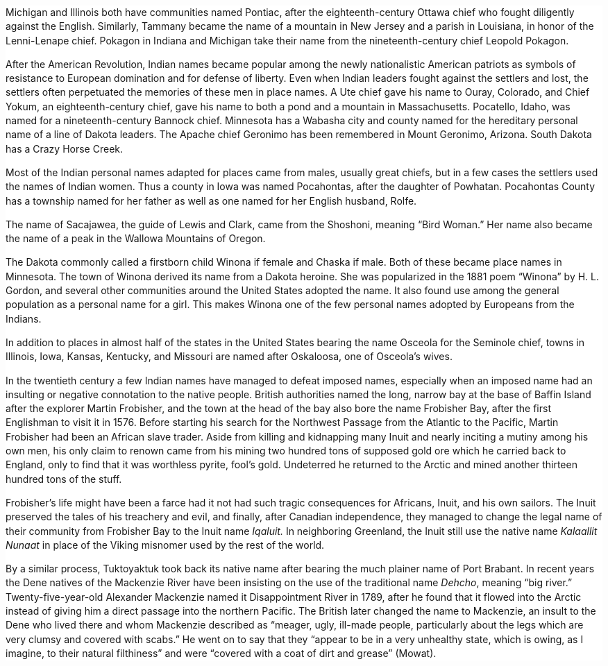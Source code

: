 Michigan and Illinois both have communities named Pontiac, after the eighteenth-century Ottawa chief who fought diligently against the English. Similarly, Tammany became the name of a mountain in New Jersey and a parish in Louisiana, in honor of the Lenni-Lenape chief. Pokagon in Indiana and Michigan take their name from the nineteenth-century chief Leopold Pokagon.

After the American Revolution, Indian names became popular among the newly nationalistic American patriots as symbols of resistance to European domination and for defense of liberty. Even when Indian leaders fought against the settlers and lost, the settlers often perpetuated the memories of these men in place names. A Ute chief gave his name to Ouray, Colorado, and Chief Yokum, an eighteenth-century chief, gave his name to both a pond and a mountain in Massachusetts. Pocatello, Idaho, was named for a nineteenth-century Bannock chief. Minnesota has a Wabasha city and county named for the hereditary personal name of a line of Dakota leaders. The Apache chief Geronimo has been remembered in Mount Geronimo, Arizona. South Dakota has a Crazy Horse Creek.

Most of the Indian personal names adapted for places came from males, usually great chiefs, but in a few cases the settlers used the names of Indian women. Thus a county in Iowa was named Pocahontas, after the daughter of Powhatan. Pocahontas County has a township named for her father as well as one named for her English husband, Rolfe.

The name of Sacajawea, the guide of Lewis and Clark, came from the Shoshoni, meaning “Bird Woman.” Her name also became the name of a peak in the Wallowa Mountains of Oregon.

The Dakota commonly called a firstborn child Winona if female and Chaska if male. Both of these became place names in Minnesota. The town of Winona derived its name from a Dakota heroine. She was popularized in the 1881 poem “Winona” by H. L. Gordon, and several other communities around the United States adopted the name. It also found use among the general population as a personal name for a girl. This makes Winona one of the few personal names adopted by Europeans from the Indians.

In addition to places in almost half of the states in the United States bearing the name Osceola for the Seminole chief, towns in Illinois, Iowa, Kansas, Kentucky, and Missouri are named after Oskaloosa, one of Osceola’s wives.

In the twentieth century a few Indian names have managed to defeat imposed names, especially when an imposed name had an insulting or negative connotation to the native people. British authorities named the long, narrow bay at the base of Baffin Island after the explorer Martin Frobisher, and the town at the head of the bay also bore the name Frobisher Bay, after the first Englishman to visit it in 1576. Before starting his search for the Northwest Passage from the Atlantic to the Pacific, Martin Frobisher had been an African slave trader. Aside from killing and kidnapping many Inuit and nearly inciting a mutiny among his own men, his only claim to renown came from his mining two hundred tons of supposed gold ore which he carried back to England, only to find that it was worthless pyrite, fool’s gold. Undeterred he returned to the Arctic and mined another thirteen hundred tons of the stuff.

Frobisher’s life might have been a farce had it not had such tragic consequences for Africans, Inuit, and his own sailors. The Inuit preserved the tales of his treachery and evil, and finally, after Canadian independence, they managed to change the legal name of their community from Frobisher Bay to the Inuit name *Iqaluit.* In neighboring Greenland, the Inuit still use the native name *Kalaallit Nunaat* in place of the Viking misnomer used by the rest of the world.

By a similar process, Tuktoyaktuk took back its native name after bearing the much plainer name of Port Brabant. In recent years the Dene natives of the Mackenzie River have been insisting on the use of the traditional name *Dehcho*, meaning “big river.” Twenty-five-year-old Alexander Mackenzie named it Disappointment River in 1789, after he found that it flowed into the Arctic instead of giving him a direct passage into the northern Pacific. The British later changed the name to Mackenzie, an insult to the Dene who lived there and whom Mackenzie described as “meager, ugly, ill-made people, particularly about the legs which are very clumsy and covered with scabs.” He went on to say that they “appear to be in a very unhealthy state, which is owing, as I imagine, to their natural filthiness” and were “covered with a coat of dirt and grease” \(Mowat\).
